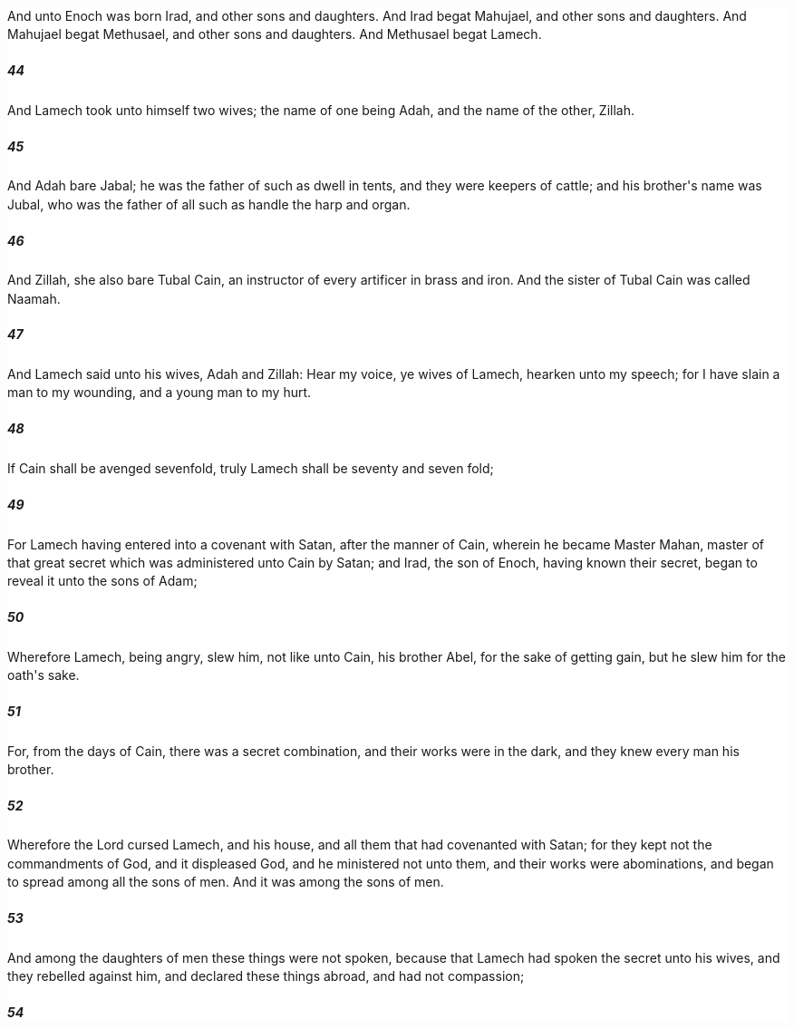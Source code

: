 And unto Enoch was born Irad, and other sons and daughters. And Irad begat Mahujael, and other sons and daughters. And Mahujael begat Methusael, and other sons and daughters. And Methusael begat Lamech.

##### 44

And Lamech took unto himself two wives; the name of one being Adah, and the name of the other, Zillah.

##### 45

And Adah bare Jabal; he was the father of such as dwell in tents, and they were keepers of cattle; and his brother's name was Jubal, who was the father of all such as handle the harp and organ.

##### 46

And Zillah, she also bare Tubal Cain, an instructor of every artificer in brass and iron. And the sister of Tubal Cain was called Naamah.

##### 47

And Lamech said unto his wives, Adah and Zillah: Hear my voice, ye wives of Lamech, hearken unto my speech; for I have slain a man to my wounding, and a young man to my hurt.

##### 48

If Cain shall be avenged sevenfold, truly Lamech shall be seventy and seven fold;

##### 49

For Lamech having entered into a covenant with Satan, after the manner of Cain, wherein he became Master Mahan, master of that great secret which was administered unto Cain by Satan; and Irad, the son of Enoch, having known their secret, began to reveal it unto the sons of Adam;

##### 50

Wherefore Lamech, being angry, slew him, not like unto Cain, his brother Abel, for the sake of getting gain, but he slew him for the oath's sake.

##### 51

For, from the days of Cain, there was a secret combination, and their works were in the dark, and they knew every man his brother.

##### 52

Wherefore the Lord cursed Lamech, and his house, and all them that had covenanted with Satan; for they kept not the commandments of God, and it displeased God, and he ministered not unto them, and their works were abominations, and began to spread among all the sons of men. And it was among the sons of men.

##### 53

And among the daughters of men these things were not spoken, because that Lamech had spoken the secret unto his wives, and they rebelled against him, and declared these things abroad, and had not compassion;

##### 54
